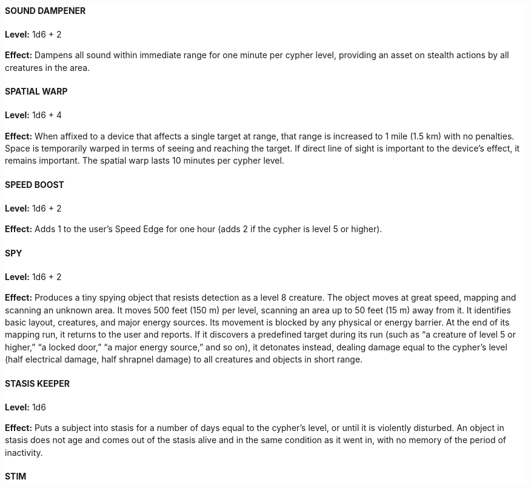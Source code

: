 #### SOUND DAMPENER



**Level:** 1d6 + 2



**Effect:** Dampens all sound within immediate range for one minute per cypher level, providing an asset on stealth actions by all creatures in the area.

#### SPATIAL WARP



**Level:** 1d6 + 4



**Effect:** When affixed to a device that affects a single target at range, that range is increased to 1 mile (1.5 km) with no penalties. Space is temporarily warped in terms of seeing and reaching the target. If direct line of sight is important to the device’s effect, it remains important. The spatial warp lasts 10 minutes per cypher level.

#### SPEED BOOST



**Level:** 1d6 + 2



**Effect:** Adds 1 to the user’s Speed Edge for one hour (adds 2 if the cypher is level 5 or higher).

#### SPY



**Level:** 1d6 + 2



**Effect:** Produces a tiny spying object that resists detection as a level 8 creature. The object moves at great speed, mapping and scanning an unknown area. It moves 500 feet (150 m) per level, scanning an area up to 50 feet (15 m) away from it. It identifies basic layout, creatures, and major energy sources. Its movement is blocked by any physical or energy barrier. At the end of its mapping run, it returns to the user and reports. If it discovers a predefined target during its run (such as “a creature of level 5 or higher,” “a locked door,” “a major energy source,” and so on), it detonates instead, dealing damage equal to the cypher’s level (half electrical damage, half shrapnel damage) to all creatures and objects in short range.

#### STASIS KEEPER



**Level:** 1d6



**Effect:** Puts a subject into stasis for a number of days equal to the cypher’s level, or until it is violently disturbed. An object in stasis does not age and comes out of the stasis alive and in the same condition as it went in, with no memory of the period of inactivity.

#### STIM
